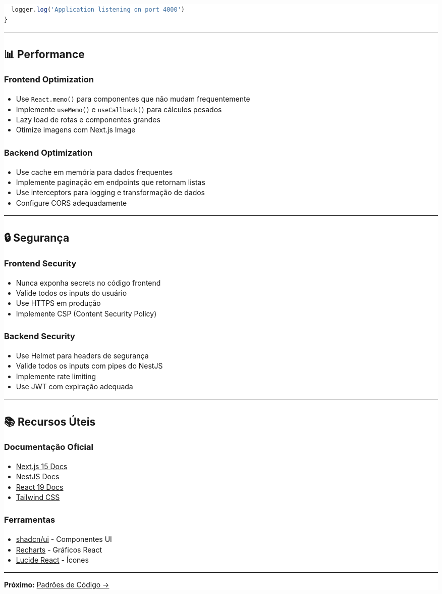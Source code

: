 ```typescript
  logger.log('Application listening on port 4000')
}
```

---

## 📊 Performance

### **Frontend Optimization**
- Use `React.memo()` para componentes que não mudam frequentemente
- Implemente `useMemo()` e `useCallback()` para cálculos pesados
- Lazy load de rotas e componentes grandes
- Otimize imagens com Next.js Image

### **Backend Optimization**
- Use cache em memória para dados frequentes
- Implemente paginação em endpoints que retornam listas
- Use interceptors para logging e transformação de dados
- Configure CORS adequadamente

---

## 🔒 Segurança

### **Frontend Security**
- Nunca exponha secrets no código frontend
- Valide todos os inputs do usuário
- Use HTTPS em produção
- Implemente CSP (Content Security Policy)

### **Backend Security**
- Use Helmet para headers de segurança
- Valide todos os inputs com pipes do NestJS
- Implemente rate limiting
- Use JWT com expiração adequada

---

## 📚 Recursos Úteis

### **Documentação Oficial**
- [Next.js 15 Docs](https://nextjs.org/docs)
- [NestJS Docs](https://docs.nestjs.com/)
- [React 19 Docs](https://react.dev/)
- [Tailwind CSS](https://tailwindcss.com/docs)

### **Ferramentas**
- [shadcn/ui](https://ui.shadcn.com/) - Componentes UI
- [Recharts](https://recharts.org/) - Gráficos React
- [Lucide React](https://lucide.dev/) - Ícones

---

**Próximo:** [Padrões de Código →](./coding-standards.md)

